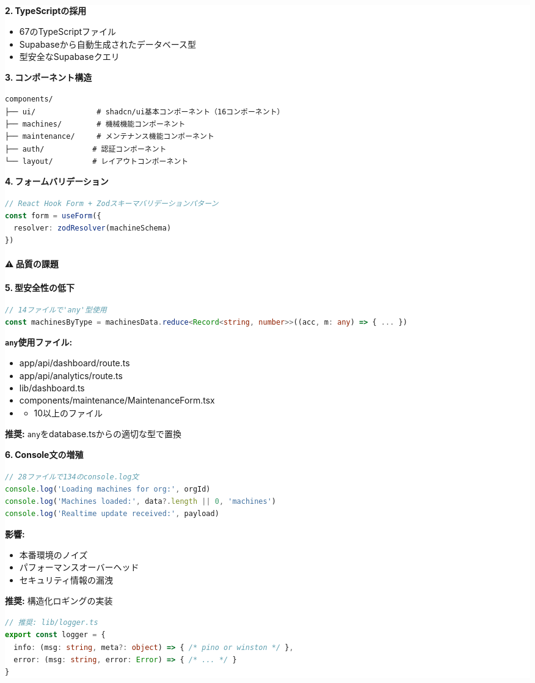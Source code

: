 **2. TypeScriptの採用**
- 67のTypeScriptファイル
- Supabaseから自動生成されたデータベース型
- 型安全なSupabaseクエリ

**3. コンポーネント構造**
```
components/
├── ui/              # shadcn/ui基本コンポーネント（16コンポーネント）
├── machines/        # 機械機能コンポーネント
├── maintenance/     # メンテナンス機能コンポーネント
├── auth/           # 認証コンポーネント
└── layout/         # レイアウトコンポーネント
```

**4. フォームバリデーション**
```typescript
// React Hook Form + Zodスキーマバリデーションパターン
const form = useForm({
  resolver: zodResolver(machineSchema)
})
```

#### ⚠️ 品質の課題

**5. 型安全性の低下**
```typescript
// 14ファイルで'any'型使用
const machinesByType = machinesData.reduce<Record<string, number>>((acc, m: any) => { ... })
```
**`any`使用ファイル:**
- app/api/dashboard/route.ts
- app/api/analytics/route.ts
- lib/dashboard.ts
- components/maintenance/MaintenanceForm.tsx
- + 10以上のファイル

**推奨:** `any`をdatabase.tsからの適切な型で置換

**6. Console文の増殖**
```typescript
// 28ファイルで134のconsole.log文
console.log('Loading machines for org:', orgId)
console.log('Machines loaded:', data?.length || 0, 'machines')
console.log('Realtime update received:', payload)
```

**影響:**
- 本番環境のノイズ
- パフォーマンスオーバーヘッド
- セキュリティ情報の漏洩

**推奨:** 構造化ロギングの実装
```typescript
// 推奨: lib/logger.ts
export const logger = {
  info: (msg: string, meta?: object) => { /* pino or winston */ },
  error: (msg: string, error: Error) => { /* ... */ }
}
```
